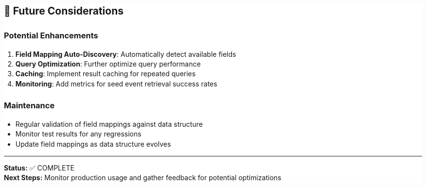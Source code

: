 ## 🎯 Future Considerations

### Potential Enhancements
1. **Field Mapping Auto-Discovery**: Automatically detect available fields
2. **Query Optimization**: Further optimize query performance
3. **Caching**: Implement result caching for repeated queries
4. **Monitoring**: Add metrics for seed event retrieval success rates

### Maintenance
- Regular validation of field mappings against data structure
- Monitor test results for any regressions
- Update field mappings as data structure evolves

---

**Status:** ✅ COMPLETE  
**Next Steps:** Monitor production usage and gather feedback for potential optimizations 